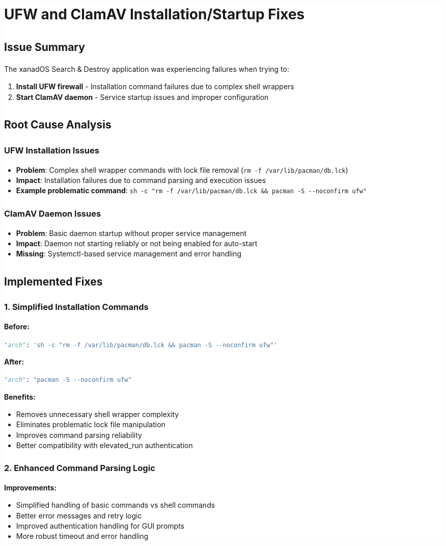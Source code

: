 # UFW and ClamAV Installation/Startup Fixes

## Issue Summary

The xanadOS Search & Destroy application was experiencing failures when trying to:
1. **Install UFW firewall** - Installation command failures due to complex shell wrappers
2. **Start ClamAV daemon** - Service startup issues and improper configuration

## Root Cause Analysis

### UFW Installation Issues
- **Problem**: Complex shell wrapper commands with lock file removal (`rm -f /var/lib/pacman/db.lck`)
- **Impact**: Installation failures due to command parsing and execution issues
- **Example problematic command**: `sh -c "rm -f /var/lib/pacman/db.lck && pacman -S --noconfirm ufw"`

### ClamAV Daemon Issues
- **Problem**: Basic daemon startup without proper service management
- **Impact**: Daemon not starting reliably or not being enabled for auto-start
- **Missing**: Systemctl-based service management and error handling

## Implemented Fixes

### 1. Simplified Installation Commands

**Before:**
```python
"arch": 'sh -c "rm -f /var/lib/pacman/db.lck && pacman -S --noconfirm ufw"'
```

**After:**
```python
"arch": "pacman -S --noconfirm ufw"
```

**Benefits:**
- Removes unnecessary shell wrapper complexity
- Eliminates problematic lock file manipulation
- Improves command parsing reliability
- Better compatibility with elevated_run authentication

### 2. Enhanced Command Parsing Logic

**Improvements:**
- Simplified handling of basic commands vs shell commands
- Better error messages and retry logic
- Improved authentication handling for GUI prompts
- More robust timeout and error handling
